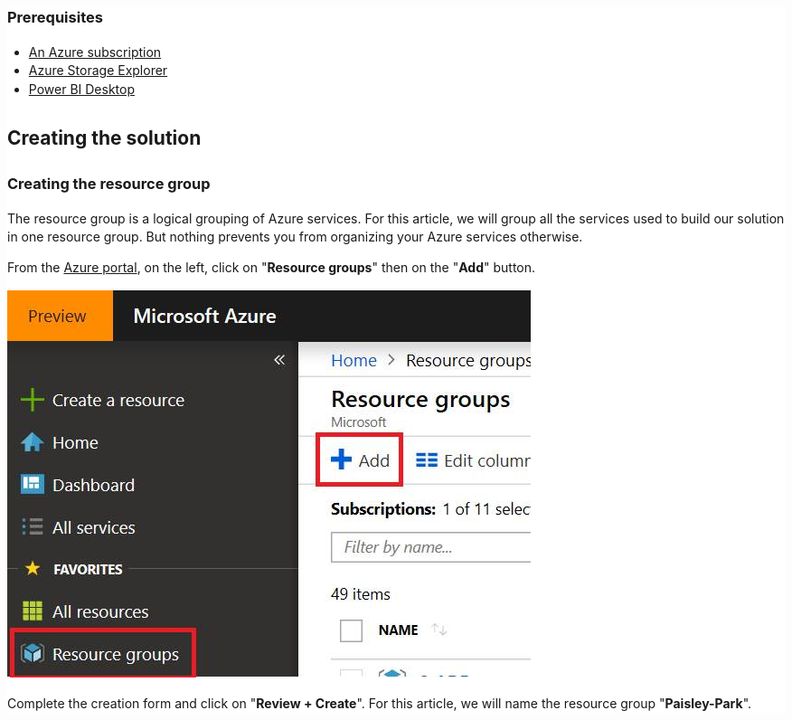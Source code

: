 ### Prerequisites
- [An Azure subscription](https://azure.microsoft.com/en-us/free/search/?&OCID=AID719803_SEM_sHsHEIyy&lnkd=Bing_Azure_Brand&dclid=CKu35_-GyOACFYRNDAodhEkA3A)
- [Azure Storage Explorer](https://azure.microsoft.com/en-us/features/storage-explorer/)
- [Power BI Desktop](https://www.microsoft.com/en-us/download/details.aspx?id=45331)


## Creating the solution
### Creating the resource group

The resource group is a logical grouping of Azure services. For this article, we will group all the services used to build our solution in one resource group. But nothing prevents you from organizing your Azure services otherwise.

From the [Azure portal](https://portal.azure.com/), on the left, click on "**Resource groups**" then on the "**Add**" button.

![sparkles](pictures/image007.jpg)

Complete the creation form and click on "**Review + Create**". For this article, we will name the resource group "**Paisley-Park**".

